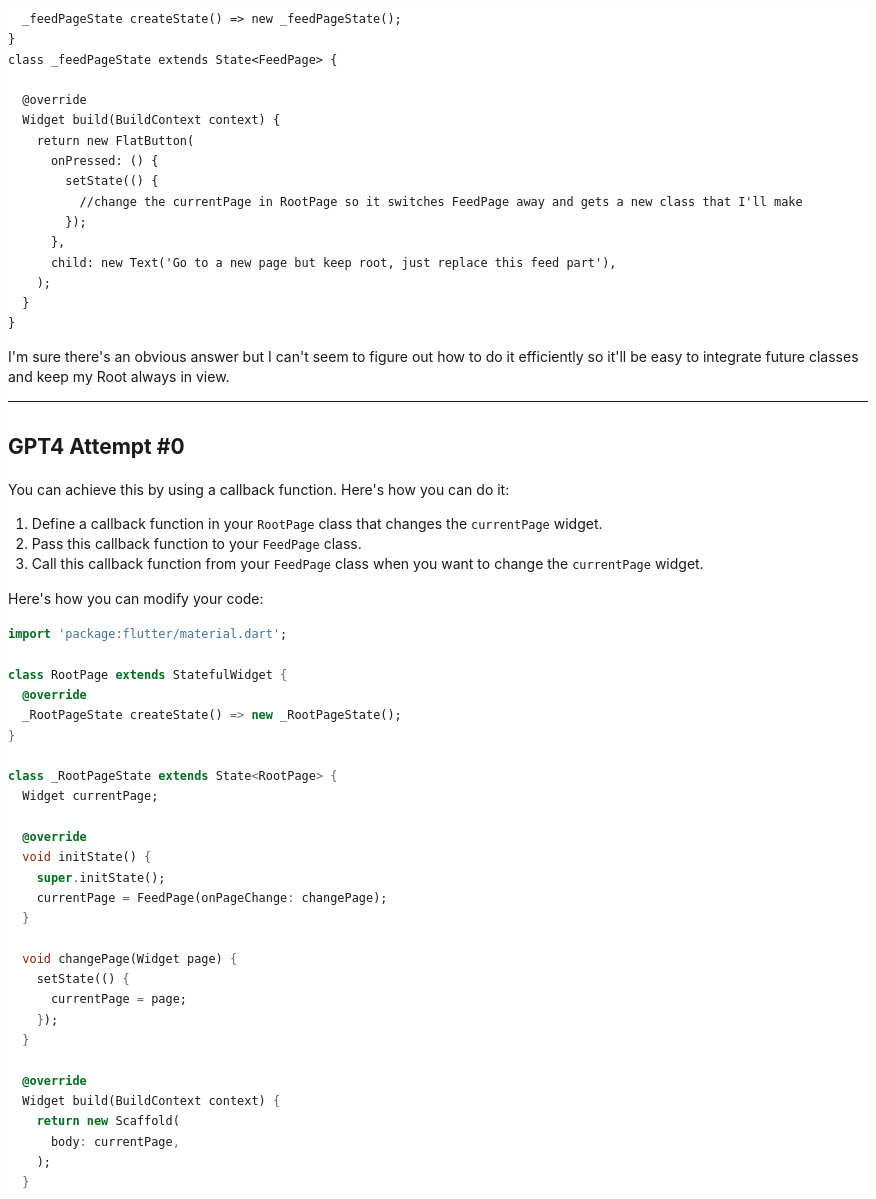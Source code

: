 ```
  _feedPageState createState() => new _feedPageState();
}
class _feedPageState extends State<FeedPage> {

  @override
  Widget build(BuildContext context) {
    return new FlatButton(
      onPressed: () {
        setState(() {
          //change the currentPage in RootPage so it switches FeedPage away and gets a new class that I'll make
        });
      },
      child: new Text('Go to a new page but keep root, just replace this feed part'),
    );
  }
}
```


I'm sure there's an obvious answer but I can't seem to figure out how to do it efficiently so it'll be easy to integrate future classes and keep my Root always in view.


----------
        
## GPT4 Attempt \#0

You can achieve this by using a callback function. Here's how you can do it:

1. Define a callback function in your `RootPage` class that changes the `currentPage` widget.
2. Pass this callback function to your `FeedPage` class.
3. Call this callback function from your `FeedPage` class when you want to change the `currentPage` widget.

Here's how you can modify your code:

```dart
import 'package:flutter/material.dart';

class RootPage extends StatefulWidget {
  @override
  _RootPageState createState() => new _RootPageState();
}

class _RootPageState extends State<RootPage> {
  Widget currentPage;

  @override
  void initState() {
    super.initState();
    currentPage = FeedPage(onPageChange: changePage);
  }

  void changePage(Widget page) {
    setState(() {
      currentPage = page;
    });
  }

  @override
  Widget build(BuildContext context) {
    return new Scaffold(
      body: currentPage,
    );
  }
```